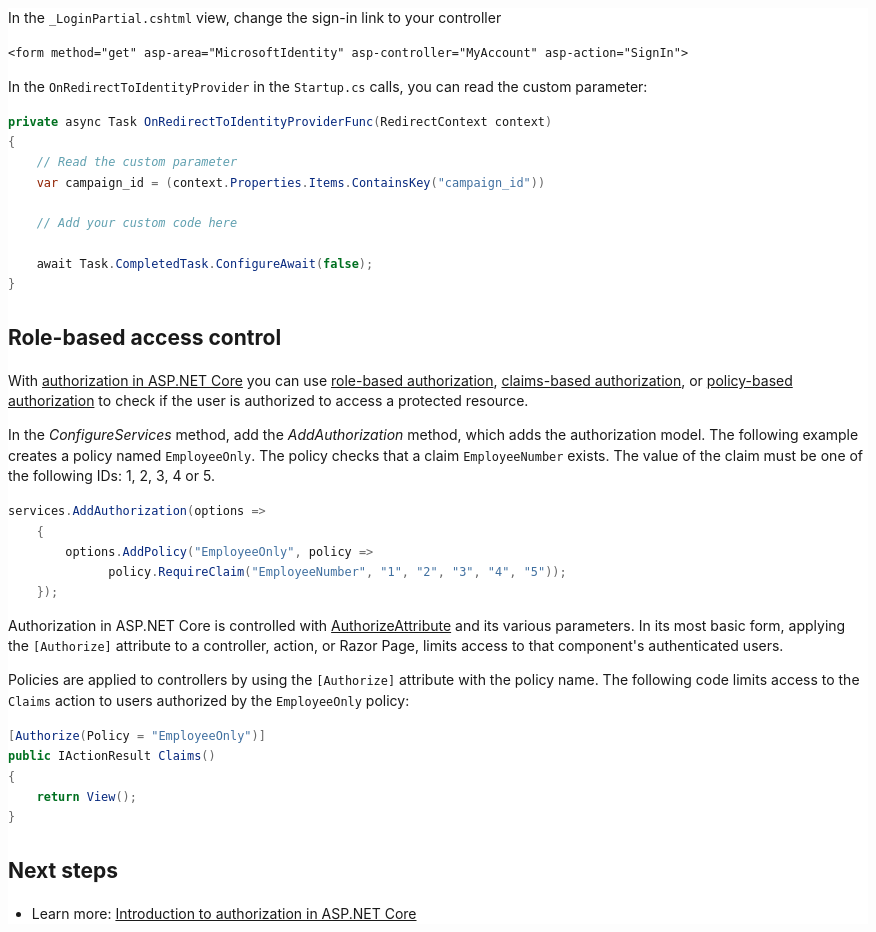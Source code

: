 In the `_LoginPartial.cshtml` view, change the sign-in link to your controller

```
<form method="get" asp-area="MicrosoftIdentity" asp-controller="MyAccount" asp-action="SignIn">
```

In the `OnRedirectToIdentityProvider` in the `Startup.cs` calls, you can read the custom parameter:

```csharp
private async Task OnRedirectToIdentityProviderFunc(RedirectContext context)
{
    // Read the custom parameter
    var campaign_id = (context.Properties.Items.ContainsKey("campaign_id"))
    
    // Add your custom code here
    
    await Task.CompletedTask.ConfigureAwait(false);
}
```

## Role-based access control

With [authorization in ASP.NET Core](/aspnet/core/security/authorization/introduction) you can use [role-based authorization](/aspnet/core/security/authorization/roles), [claims-based authorization](/aspnet/core/security/authorization/claims), or [policy-based authorization](/aspnet/core/security/authorization/policies) to check if the user is authorized to access a protected resource.

In the *ConfigureServices* method, add the *AddAuthorization* method, which adds the authorization model. The following example creates a policy named `EmployeeOnly`. The policy checks that a claim `EmployeeNumber` exists. The value of the claim must be one of the following IDs: 1, 2, 3, 4 or 5.

```csharp
services.AddAuthorization(options =>
    {
        options.AddPolicy("EmployeeOnly", policy =>
              policy.RequireClaim("EmployeeNumber", "1", "2", "3", "4", "5"));
    });
```

Authorization in ASP.NET Core is controlled with [AuthorizeAttribute](/aspnet/core/security/authorization/simple) and its various parameters. In its most basic form, applying the `[Authorize]` attribute to a controller, action, or Razor Page, limits access to that component's authenticated users.

Policies are applied to controllers by using the `[Authorize]` attribute with the policy name. The following code limits access to the `Claims` action to  users authorized by the `EmployeeOnly` policy:

```csharp
[Authorize(Policy = "EmployeeOnly")]
public IActionResult Claims()
{
    return View();
}
```

## Next steps

- Learn more: [Introduction to authorization in ASP.NET Core](/aspnet/core/security/authorization/introduction)
